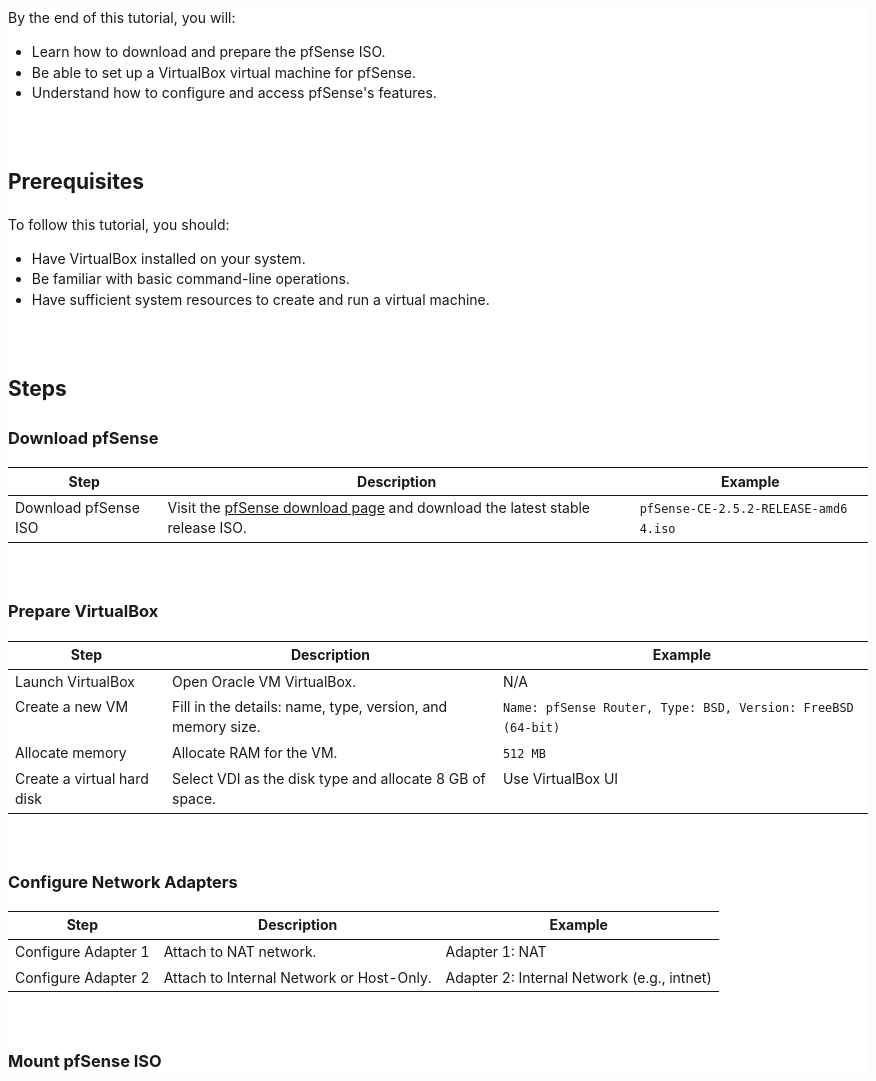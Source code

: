 By the end of this tutorial, you will:

- Learn how to download and prepare the pfSense ISO.
- Be able to set up a VirtualBox virtual machine for pfSense.
- Understand how to configure and access pfSense's features.

<br>

## **Prerequisites**

To follow this tutorial, you should:

- Have VirtualBox installed on your system.
- Be familiar with basic command-line operations.
- Have sufficient system resources to create and run a virtual machine.

<br>

## **Steps**

### **Download pfSense**

| Step                          | Description                                                                 | Example                                  |
|-------------------------------|-----------------------------------------------------------------------------|------------------------------------------|
| Download pfSense ISO          | Visit the [pfSense download page](https://www.pfsense.org/download/) and download the latest stable release ISO. | `pfSense-CE-2.5.2-RELEASE-amd64.iso` |

<br>

### **Prepare VirtualBox**

| Step                          | Description                                                                 | Example                                  |
|-------------------------------|-----------------------------------------------------------------------------|------------------------------------------|
| Launch VirtualBox             | Open Oracle VM VirtualBox.                                                 | N/A                                      |
| Create a new VM               | Fill in the details: name, type, version, and memory size.                 | `Name: pfSense Router, Type: BSD, Version: FreeBSD (64-bit)` |
| Allocate memory               | Allocate RAM for the VM.                                                   | `512 MB`                                 |
| Create a virtual hard disk    | Select VDI as the disk type and allocate 8 GB of space.                    | Use VirtualBox UI                        |

<br>

### **Configure Network Adapters**

| Step                          | Description                                                                 | Example                                  |
|-------------------------------|-----------------------------------------------------------------------------|------------------------------------------|
| Configure Adapter 1           | Attach to NAT network.                                                     | Adapter 1: NAT                          |
| Configure Adapter 2           | Attach to Internal Network or Host-Only.                                   | Adapter 2: Internal Network (e.g., intnet) |

<br>

### **Mount pfSense ISO**
